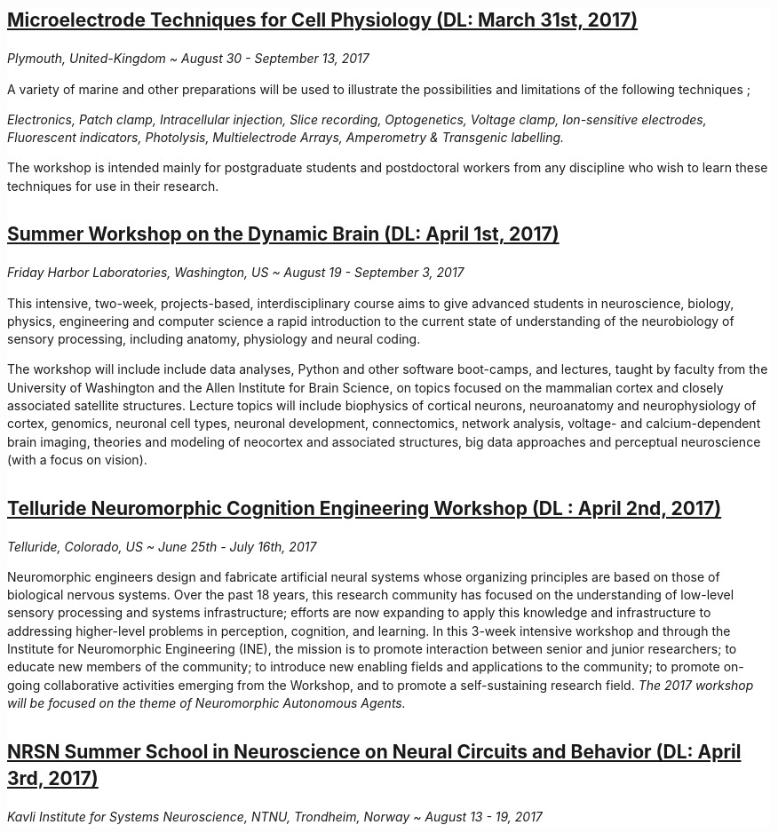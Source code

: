 ## [Microelectrode Techniques for Cell Physiology (DL: March 31st, 2017)](https://www.mba.ac.uk/microelectrode-techniques-cell-physiology)
*Plymouth, United-Kingdom ~ August 30 - September 13, 2017*

A variety of marine and other preparations will be used to illustrate the possibilities and limitations of the following techniques ;

*Electronics, Patch clamp, Intracellular injection, Slice recording, Optogenetics, Voltage clamp, Ion-sensitive electrodes, Fluorescent indicators, Photolysis, Multielectrode Arrays, Amperometry & Transgenic labelling.*

The workshop is intended mainly for postgraduate students and postdoctoral workers from any discipline who wish to learn these techniques for use in their research.


## [Summer Workshop on the Dynamic Brain (DL: April 1st, 2017)](http://courses.washington.edu/braindyn/)
*Friday Harbor Laboratories, Washington, US ~ August 19 - September 3, 2017*

This intensive, two-week, projects-based, interdisciplinary course aims to give advanced students in neuroscience, biology, physics, engineering and computer science a rapid introduction to the current state of understanding of the neurobiology of sensory processing, including anatomy, physiology and neural coding.

The workshop will include include data analyses, Python and other software boot-camps, and lectures, taught by faculty from the University of Washington and the Allen Institute for Brain Science, on topics focused on the mammalian cortex and closely associated satellite structures. Lecture topics will include biophysics of cortical neurons, neuroanatomy and neurophysiology of cortex, genomics, neuronal cell types, neuronal development, connectomics, network analysis, voltage- and calcium-dependent brain imaging, theories and modeling of neocortex and associated structures, big data approaches and perceptual neuroscience (with a focus on vision).


## [Telluride Neuromorphic Cognition Engineering Workshop (DL : April 2nd, 2017)](http://ine-web.org/telluride/)
*Telluride, Colorado, US ~ June 25th - July 16th, 2017*

Neuromorphic engineers design and fabricate artificial neural systems whose organizing principles are based on those of biological nervous systems. Over the past 18 years, this research community has focused on the understanding of low-level sensory processing and systems infrastructure; efforts are now expanding to apply this knowledge and infrastructure to addressing higher-level problems in perception, cognition, and learning. In this 3-week intensive workshop and through the Institute for Neuromorphic Engineering (INE), the mission is to promote interaction between senior and junior researchers; to educate new members of the community; to introduce new enabling fields and applications to the community; to promote on-going collaborative activities emerging from the Workshop, and to promote a self-sustaining research field. *The 2017 workshop will be focused on the theme of Neuromorphic Autonomous Agents.*


## [NRSN Summer School in Neuroscience on Neural Circuits and Behavior (DL: April 3rd, 2017)](https://www.ntnu.edu/documents/21631968/0/2017+Summer+School+NTNU/6a6987ca-aeba-4294-a762-354a022c19b4)
*Kavli Institute for Systems Neuroscience, NTNU, Trondheim, Norway ~ August 13 - 19, 2017*
